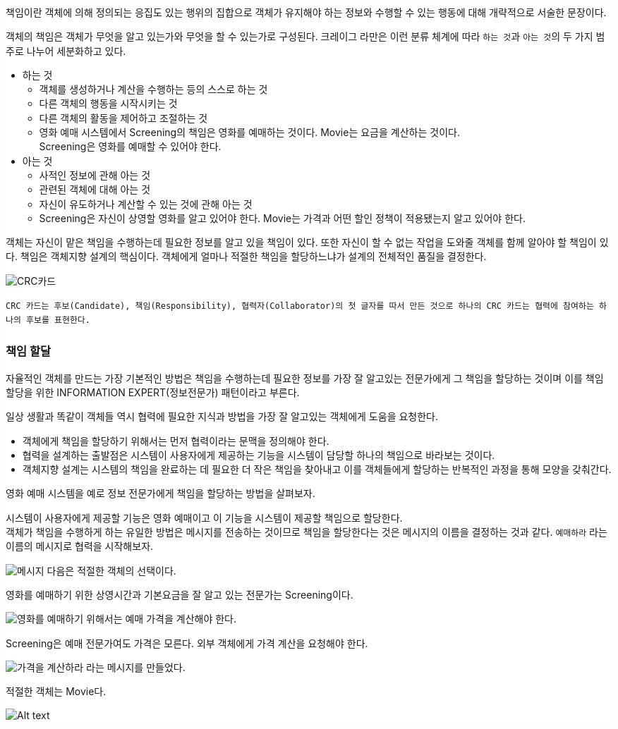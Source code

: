 책임이란 객체에 의해 정의되는 응집도 있는 행위의 집합으로 객체가 유지해야 하는 정보와 수행할 수 있는 행동에 대해 개략적으로 서술한 문장이다.  

객체의 책임은 객체가 무엇을 알고 있는가와 무엇을 할 수 있는가로 구성된다. 크레이그 라만은 이런 분류 체계에 따라 `하는 것`과 `아는 것`의 두 가지 범주로 나누어 세분화하고 있다.

- 하는 것
  - 객체를 생성하거나 계산을 수행하는 등의 스스로 하는 것
  - 다른 객체의 행동을 시작시키는 것
  - 다른 객체의 활동을 제어하고 조절하는 것
  - 영화 예매 시스템에서 Screening의 책임은 영화를 예매하는 것이다. Movie는 요금을 계산하는 것이다.  
Screening은 영화를 예매할 수 있어야 한다.
- 아는 것
  - 사적인 정보에 관해 아는 것
  - 관련된 객체에 대해 아는 것
  - 자신이 유도하거나 계산할 수 있는 것에 관해 아는 것
  - Screening은 자신이 상영할 영화를 알고 있어야 한다. Movie는 가격과 어떤 할인 정책이 적용됐는지 알고 있어야 한다.

객체는 자신이 맡은 책임을 수행하는데 필요한 정보를 알고 있을 책임이 있다. 또한 자신이 할 수 없는 작업을 도와줄 객체를 함께 알아야 할 책임이 있다. 책임은 객체지향 설계의 핵심이다. 객체에게 얼마나 적절한 책임을 할당하느냐가 설계의 전체적인 품질을 결정한다.


![CRC카드](Images/3-1.png)
```markdown
CRC 카드는 후보(Candidate), 책임(Responsibility), 협력자(Collaborator)의 첫 글자를 따서 만든 것으로 하나의 CRC 카드는 협력에 참여하는 하나의 후보를 표현한다.
```

### 책임 할달
자율적인 객체를 만드는 가장 기본적인 방법은 책임을 수행하는데 필요한 정보를 가장 잘 알고있는 전문가에게 그 책임을 할당하는 것이며 이를 책임 할당을 위한 INFORMATION EXPERT(정보전문가) 패턴이라고 부른다.

일상 생활과 똑같이 객체들 역시 협력에 필요한 지식과 방법을 가장 잘 알고있는 객체에게 도움을 요청한다. 
- 객체에게 책임을 할당하기 위해서는 먼저 협력이라는 문맥을 정의해야 한다. 
- 협력을 설계하는 출발점은 시스템이 사용자에게 제공하는 기능을 시스템이 담당할 하나의 책임으로 바라보는 것이다.
- 객체지향 설계는 시스템의 책임을 완료하는 데 필요한 더 작은 책임을 찾아내고 이를 객체들에게 할당하는 반복적인 과정을 통해 모양을 갖춰간다.

영화 예매 시스템을 예로 정보 전문가에게 책임을 할당하는 방법을 살펴보자.

시스템이 사용자에게 제공할 기능은 영화 예매이고 이 기능을 시스템이 제공할 책임으로 할당한다.  
객체가 책임을 수행하게 하는 유일한 방법은 메시지를 전송하는 것이므로 책임을 할당한다는 것은 메시지의 이름을 결정하는 것과 같다. `예매하라` 라는 이름의 메시지로 협력을 시작해보자.

![메시지 다음은 적절한 객체의 선택이다.](Images/3-2.png)  

영화를 예매하기 위한 상영시간과 기본요금을 잘 알고 있는 전문가는 Screening이다.

![영화를 예매하기 위해서는 예매 가격을 계산해야 한다.](Images/3-3.png)  

Screening은 예매 전문가여도 가격은 모른다. 외부 객체에게 가격 계산을 요청해야 한다.

![가격을 계산하라 라는 메시지를 만들었다.](Images/3-4.png)  

적절한 객체는 Movie다.

![Alt text](Images/3-5.png)  
